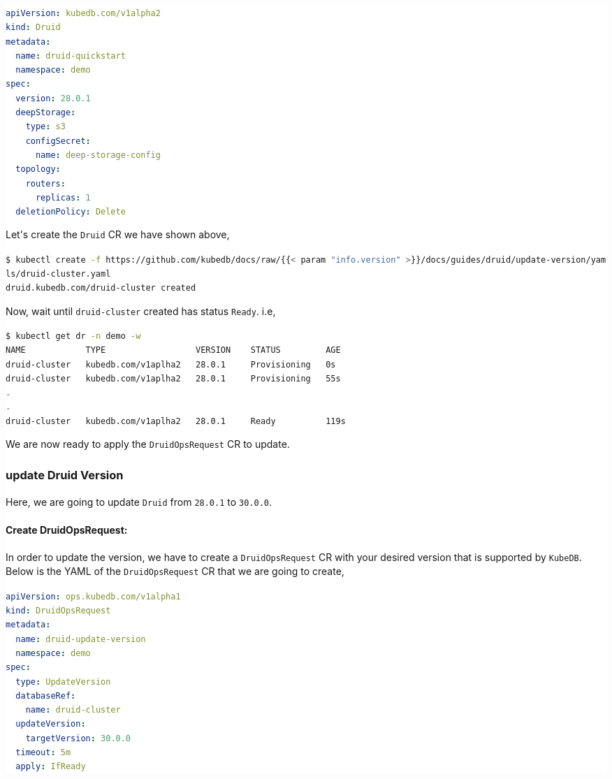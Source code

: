 ```yaml
apiVersion: kubedb.com/v1alpha2
kind: Druid
metadata:
  name: druid-quickstart
  namespace: demo
spec:
  version: 28.0.1
  deepStorage:
    type: s3
    configSecret:
      name: deep-storage-config
  topology:
    routers:
      replicas: 1
  deletionPolicy: Delete
```

Let's create the `Druid` CR we have shown above,

```bash
$ kubectl create -f https://github.com/kubedb/docs/raw/{{< param "info.version" >}}/docs/guides/druid/update-version/yamls/druid-cluster.yaml
druid.kubedb.com/druid-cluster created
```

Now, wait until `druid-cluster` created has status `Ready`. i.e,

```bash
$ kubectl get dr -n demo -w                                                                                                                                           
NAME            TYPE                  VERSION    STATUS         AGE
druid-cluster   kubedb.com/v1aplha2   28.0.1     Provisioning   0s
druid-cluster   kubedb.com/v1aplha2   28.0.1     Provisioning   55s
.
.
druid-cluster   kubedb.com/v1aplha2   28.0.1     Ready          119s
```

We are now ready to apply the `DruidOpsRequest` CR to update.

### update Druid Version

Here, we are going to update `Druid` from `28.0.1` to `30.0.0`.

#### Create DruidOpsRequest:

In order to update the version, we have to create a `DruidOpsRequest` CR with your desired version that is supported by `KubeDB`. Below is the YAML of the `DruidOpsRequest` CR that we are going to create,

```yaml
apiVersion: ops.kubedb.com/v1alpha1
kind: DruidOpsRequest
metadata:
  name: druid-update-version
  namespace: demo
spec:
  type: UpdateVersion
  databaseRef:
    name: druid-cluster
  updateVersion:
    targetVersion: 30.0.0
  timeout: 5m
  apply: IfReady
```
